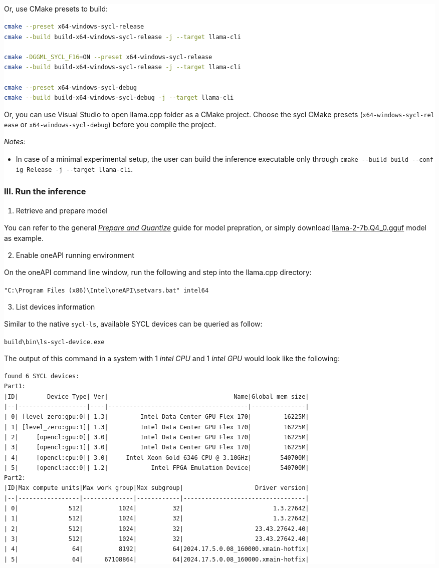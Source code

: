 Or, use CMake presets to build:
```sh
cmake --preset x64-windows-sycl-release
cmake --build build-x64-windows-sycl-release -j --target llama-cli

cmake -DGGML_SYCL_F16=ON --preset x64-windows-sycl-release
cmake --build build-x64-windows-sycl-release -j --target llama-cli

cmake --preset x64-windows-sycl-debug
cmake --build build-x64-windows-sycl-debug -j --target llama-cli
```

Or, you can use Visual Studio to open llama.cpp folder as a CMake project. Choose the sycl CMake presets (`x64-windows-sycl-release` or `x64-windows-sycl-debug`) before you compile the project.

*Notes:*

- In case of a minimal experimental setup, the user can build the inference executable only through `cmake --build build --config Release -j --target llama-cli`.

### III. Run the inference

1. Retrieve and prepare model

You can refer to the general [*Prepare and Quantize*](README#prepare-and-quantize) guide for model prepration, or simply download [llama-2-7b.Q4_0.gguf](https://huggingface.co/TheBloke/Llama-2-7B-GGUF/blob/main/llama-2-7b.Q4_0.gguf) model as example.

2. Enable oneAPI running environment

On the oneAPI command line window, run the following and step into the llama.cpp directory:
```
"C:\Program Files (x86)\Intel\oneAPI\setvars.bat" intel64
```

3. List devices information

Similar to the native `sycl-ls`, available SYCL devices can be queried as follow:

```
build\bin\ls-sycl-device.exe
```

The output of this command in a system with 1 *intel CPU* and 1 *intel GPU* would look like the following:
```
found 6 SYCL devices:
Part1:
|ID|        Device Type| Ver|                                   Name|Global mem size|
|--|-------------------|----|---------------------------------------|---------------|
| 0| [level_zero:gpu:0]| 1.3|         Intel Data Center GPU Flex 170|         16225M|
| 1| [level_zero:gpu:1]| 1.3|         Intel Data Center GPU Flex 170|         16225M|
| 2|     [opencl:gpu:0]| 3.0|         Intel Data Center GPU Flex 170|         16225M|
| 3|     [opencl:gpu:1]| 3.0|         Intel Data Center GPU Flex 170|         16225M|
| 4|     [opencl:cpu:0]| 3.0|     Intel Xeon Gold 6346 CPU @ 3.10GHz|        540700M|
| 5|     [opencl:acc:0]| 1.2|            Intel FPGA Emulation Device|        540700M|
Part2:
|ID|Max compute units|Max work group|Max subgroup|                    Driver version|
|--|-----------------|--------------|------------|----------------------------------|
| 0|              512|          1024|          32|                         1.3.27642|
| 1|              512|          1024|          32|                         1.3.27642|
| 2|              512|          1024|          32|                    23.43.27642.40|
| 3|              512|          1024|          32|                    23.43.27642.40|
| 4|               64|          8192|          64|2024.17.5.0.08_160000.xmain-hotfix|
| 5|               64|      67108864|          64|2024.17.5.0.08_160000.xmain-hotfix|

```
